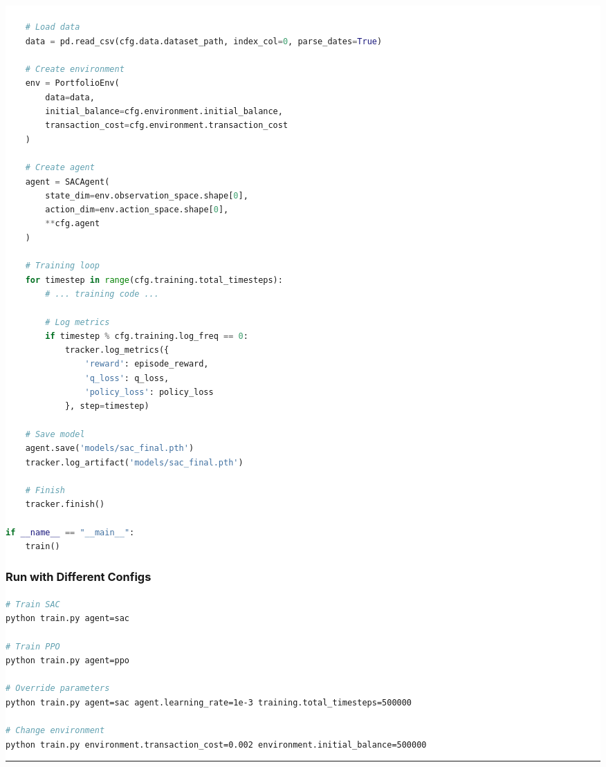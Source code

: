 ```python

    # Load data
    data = pd.read_csv(cfg.data.dataset_path, index_col=0, parse_dates=True)

    # Create environment
    env = PortfolioEnv(
        data=data,
        initial_balance=cfg.environment.initial_balance,
        transaction_cost=cfg.environment.transaction_cost
    )

    # Create agent
    agent = SACAgent(
        state_dim=env.observation_space.shape[0],
        action_dim=env.action_space.shape[0],
        **cfg.agent
    )

    # Training loop
    for timestep in range(cfg.training.total_timesteps):
        # ... training code ...

        # Log metrics
        if timestep % cfg.training.log_freq == 0:
            tracker.log_metrics({
                'reward': episode_reward,
                'q_loss': q_loss,
                'policy_loss': policy_loss
            }, step=timestep)

    # Save model
    agent.save('models/sac_final.pth')
    tracker.log_artifact('models/sac_final.pth')

    # Finish
    tracker.finish()

if __name__ == "__main__":
    train()
```

### Run with Different Configs

```bash
# Train SAC
python train.py agent=sac

# Train PPO
python train.py agent=ppo

# Override parameters
python train.py agent=sac agent.learning_rate=1e-3 training.total_timesteps=500000

# Change environment
python train.py environment.transaction_cost=0.002 environment.initial_balance=500000
```

---